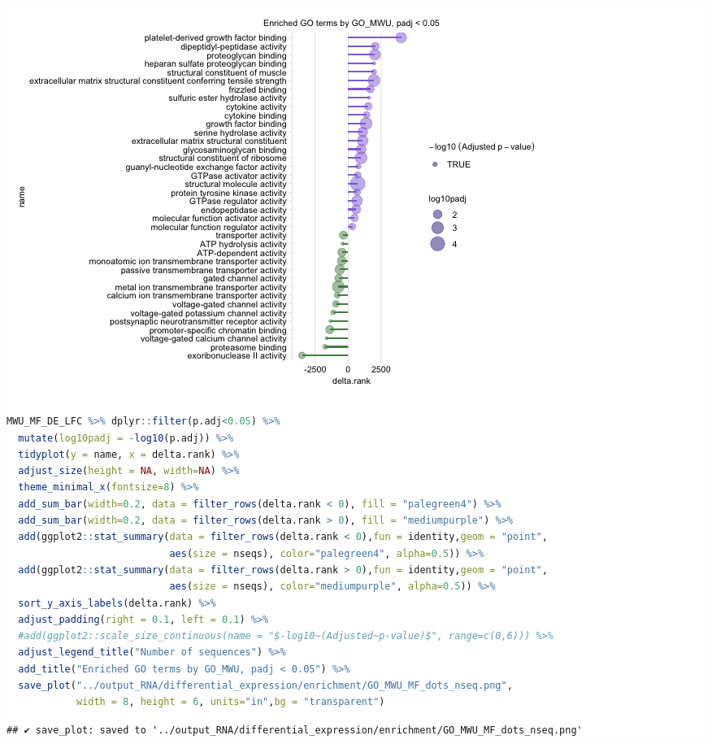![](05-Enrichment_files/figure-gfm/unnamed-chunk-22-2.png)

``` r
MWU_MF_DE_LFC %>% dplyr::filter(p.adj<0.05) %>% 
  mutate(log10padj = -log10(p.adj)) %>%
  tidyplot(y = name, x = delta.rank) %>%
  adjust_size(height = NA, width=NA) %>%
  theme_minimal_x(fontsize=8) %>%
  add_sum_bar(width=0.2, data = filter_rows(delta.rank < 0), fill = "palegreen4") %>%
  add_sum_bar(width=0.2, data = filter_rows(delta.rank > 0), fill = "mediumpurple") %>%
  add(ggplot2::stat_summary(data = filter_rows(delta.rank < 0),fun = identity,geom = "point",
                            aes(size = nseqs), color="palegreen4", alpha=0.5)) %>%
  add(ggplot2::stat_summary(data = filter_rows(delta.rank > 0),fun = identity,geom = "point",
                            aes(size = nseqs), color="mediumpurple", alpha=0.5)) %>%
  sort_y_axis_labels(delta.rank) %>%
  adjust_padding(right = 0.1, left = 0.1) %>%
  #add(ggplot2::scale_size_continuous(name = "$-log10~(Adjusted~p-value)$", range=c(0,6))) %>%
  adjust_legend_title("Number of sequences") %>%
  add_title("Enriched GO terms by GO_MWU, padj < 0.05") %>%
  save_plot("../output_RNA/differential_expression/enrichment/GO_MWU_MF_dots_nseq.png",
            width = 8, height = 6, units="in",bg = "transparent")
```

    ## ✔ save_plot: saved to '../output_RNA/differential_expression/enrichment/GO_MWU_MF_dots_nseq.png'

